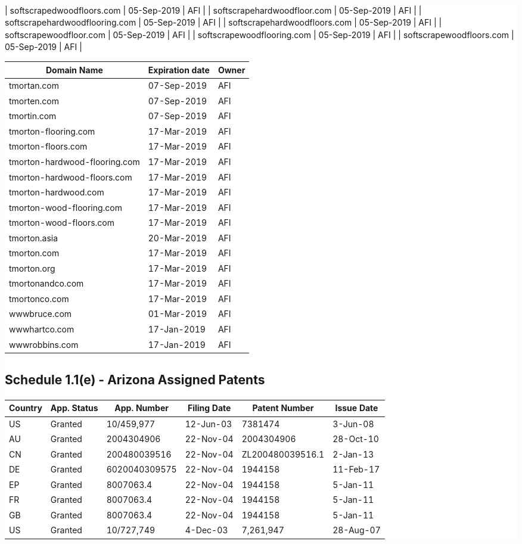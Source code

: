 | softscrapedwoodfloors.com       | 05-Sep-2019       | AFI     |
| softscrapehardwoodfloor.com     | 05-Sep-2019       | AFI     |
| softscrapehardwoodflooring.com  | 05-Sep-2019       | AFI     |
| softscrapehardwoodfloors.com    | 05-Sep-2019       | AFI     |
| softscrapewoodfloor.com         | 05-Sep-2019       | AFI     |
| softscrapewoodflooring.com      | 05-Sep-2019       | AFI     |
| softscrapewoodfloors.com        | 05-Sep-2019       | AFI     |

| Domain Name                   | Expiration date   | Owner   |
|-------------------------------|-------------------|---------|
| tmortan.com                   | 07-Sep-2019       | AFI     |
| tmorten.com                   | 07-Sep-2019       | AFI     |
| tmortin.com                   | 07-Sep-2019       | AFI     |
| tmorton-flooring.com          | 17-Mar-2019       | AFI     |
| tmorton-floors.com            | 17-Mar-2019       | AFI     |
| tmorton-hardwood-flooring.com | 17-Mar-2019       | AFI     |
| tmorton-hardwood-floors.com   | 17-Mar-2019       | AFI     |
| tmorton-hardwood.com          | 17-Mar-2019       | AFI     |
| tmorton-wood-flooring.com     | 17-Mar-2019       | AFI     |
| tmorton-wood-floors.com       | 17-Mar-2019       | AFI     |
| tmorton.asia                  | 20-Mar-2019       | AFI     |
| tmorton.com                   | 17-Mar-2019       | AFI     |
| tmorton.org                   | 17-Mar-2019       | AFI     |
| tmortonandco.com              | 17-Mar-2019       | AFI     |
| tmortonco.com                 | 17-Mar-2019       | AFI     |
| wwwbruce.com                  | 01-Mar-2019       | AFI     |
| wwwhartco.com                 | 17-Jan-2019       | AFI     |
| wwwrobbins.com                | 17-Jan-2019       | AFI     |

## Schedule 1.1(e) - Arizona Assigned Patents

| Country   | App. Status     | App. Number           | Filing Date         | Patent Number      | Issue Date          |
|-----------|-----------------|-----------------------|---------------------|--------------------|---------------------|
| US        | Granted         | 10/459,977            | 12-Jun-03           | 7381474            | 3-Jun-08            |
| AU        | Granted         | 2004304906            | 22-Nov-04           | 2004304906         | 28-Oct-10           |
| CN        | Granted         | 200480039516          | 22-Nov-04           | ZL200480039516.1   | 2-Jan-13            |
| DE        | Granted         | 6020040309575         | 22-Nov-04           | 1944158            | 11-Feb-17           |
| EP        | Granted         | 8007063.4             | 22-Nov-04           | 1944158            | 5-Jan-11            |
| FR        | Granted         | 8007063.4             | 22-Nov-04           | 1944158            | 5-Jan-11            |
| GB        | Granted         | 8007063.4             | 22-Nov-04           | 1944158            | 5-Jan-11            |
| US        | Granted         | 10/727,749            | 4-Dec-03            | 7,261,947          | 28-Aug-07           |